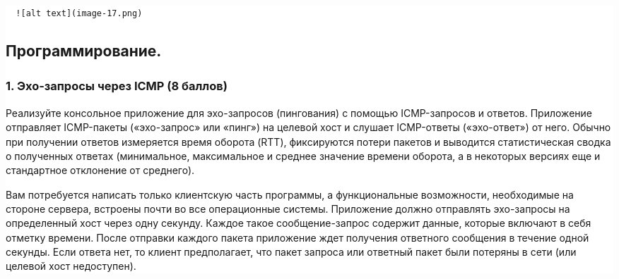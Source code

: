       ![alt text](image-17.png)

## Программирование.

### 1. Эхо-запросы через ICMP (8 баллов)
Реализуйте консольное приложение для эхо-запросов (пингования) с помощью ICMP-запросов и
ответов. Приложение отправляет ICMP-пакеты («эхо-запрос» или «пинг») на целевой хост и
слушает ICMP-ответы («эхо-ответ») от него. Обычно при получении ответов измеряется время
оборота (RTT), фиксируются потери пакетов и выводится статистическая сводка о полученных
ответах (минимальное, максимальное и среднее значение времени оборота, а в некоторых
версиях еще и стандартное отклонение от среднего).

Вам потребуется написать только клиентскую часть программы, а функциональные возможности,
необходимые на стороне сервера, встроены почти во все операционные системы.
Приложение должно отправлять эхо-запросы на определенный хост через одну секунду. Каждое
такое сообщение-запрос содержит данные, которые включают в себя отметку времени. После
отправки каждого пакета приложение ждет получения ответного сообщения в течение одной
секунды. Если ответа нет, то клиент предполагает, что пакет запроса или ответный пакет
были потеряны в сети (или целевой хост недоступен).
